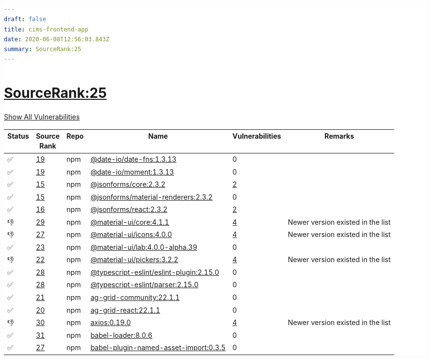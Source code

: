 ```yaml
---
draft: false
title: cims-frontend-app
date: 2020-06-08T12:56:03.843Z
summary: SourceRank:25
---
```


# <u>SourceRank:25</u>

<a onclick="var x=document.getElementsByName('vulnerabilities');var y=[...x].filter(e=>e.style.display=='none').length==0?'none':'block';x.forEach(e=>e.style.display=y);this.innerHTML=y=='none'?'Show All Vulnerabilities':'Hide All Vulnerabilities'" href="javascript:void(0)">Show All Vulnerabilities</a>

| Status | Source<br/>Rank | Repo | Name | Vulnerabilities | Remarks |
| - | - | - | - | - | - |
|✅|[19](https://libraries.io/npm/@date-io/date-fns/sourcerank)|npm|[@date-io/date-fns:1.3.13](https://www.npmjs.com/package/@date-io/date-fns)|0||
|✅|[19](https://libraries.io/npm/@date-io/moment/sourcerank)|npm|[@date-io/moment:1.3.13](https://www.npmjs.com/package/@date-io/moment)|0||
|✅|[15](https://libraries.io/npm/@jsonforms/core/sourcerank)|npm|[@jsonforms/core:2.3.2](https://www.npmjs.com/package/@jsonforms/core)|<a href="javascript:void(0)" onclick='var x=document.getElementById("@jsonforms/core:2.3.2-vulnerabilities");x.style.display=x.style.display!="none"?"none":"block"'>2</a><div name='vulnerabilities' style='display:none' id='@jsonforms/core:2.3.2-vulnerabilities'>[✅sonatype-2019-0467](/vulnerabilities/sonatype-2019-0467/)<br />[sonatype-2020-0292](/vulnerabilities/sonatype-2020-0292/)</div>||
|✅|[15](https://libraries.io/npm/@jsonforms/material-renderers/sourcerank)|npm|[@jsonforms/material-renderers:2.3.2](https://www.npmjs.com/package/@jsonforms/material-renderers)|0||
|✅|[16](https://libraries.io/npm/@jsonforms/react/sourcerank)|npm|[@jsonforms/react:2.3.2](https://www.npmjs.com/package/@jsonforms/react)|<a href="javascript:void(0)" onclick='var x=document.getElementById("@jsonforms/react:2.3.2-vulnerabilities");x.style.display=x.style.display!="none"?"none":"block"'>2</a><div name='vulnerabilities' style='display:none' id='@jsonforms/react:2.3.2-vulnerabilities'>[✅sonatype-2019-0467](/vulnerabilities/sonatype-2019-0467/)<br />[sonatype-2020-0292](/vulnerabilities/sonatype-2020-0292/)</div>||
|👎|[29](https://libraries.io/npm/@material-ui/core/sourcerank)|npm|[@material-ui/core:4.1.1](https://www.npmjs.com/package/@material-ui/core)|<a href="javascript:void(0)" onclick='var x=document.getElementById("@material-ui/core:4.1.1-vulnerabilities");x.style.display=x.style.display!="none"?"none":"block"'>4</a><div name='vulnerabilities' style='display:none' id='@material-ui/core:4.1.1-vulnerabilities'>[✅sonatype-2019-0467](/vulnerabilities/sonatype-2019-0467/)<br />[✅sonatype-2019-0206](/vulnerabilities/sonatype-2019-0206/)<br />[✅sonatype-2012-0022](/vulnerabilities/sonatype-2012-0022/)<br />[✅CVE-2020-7608](/vulnerabilities/cve-2020-7608/)</div>|Newer version existed in the list|
|👎|[27](https://libraries.io/npm/@material-ui/icons/sourcerank)|npm|[@material-ui/icons:4.0.0](https://www.npmjs.com/package/@material-ui/icons)|<a href="javascript:void(0)" onclick='var x=document.getElementById("@material-ui/icons:4.0.0-vulnerabilities");x.style.display=x.style.display!="none"?"none":"block"'>4</a><div name='vulnerabilities' style='display:none' id='@material-ui/icons:4.0.0-vulnerabilities'>[✅sonatype-2019-0467](/vulnerabilities/sonatype-2019-0467/)<br />[✅sonatype-2019-0206](/vulnerabilities/sonatype-2019-0206/)<br />[✅sonatype-2012-0022](/vulnerabilities/sonatype-2012-0022/)<br />[✅CVE-2020-7608](/vulnerabilities/cve-2020-7608/)</div>|Newer version existed in the list|
|✅|[23](https://libraries.io/npm/@material-ui/lab/sourcerank)|npm|[@material-ui/lab:4.0.0-alpha.39](https://www.npmjs.com/package/@material-ui/lab)|0||
|👎|[22](https://libraries.io/npm/@material-ui/pickers/sourcerank)|npm|[@material-ui/pickers:3.2.2](https://www.npmjs.com/package/@material-ui/pickers)|<a href="javascript:void(0)" onclick='var x=document.getElementById("@material-ui/pickers:3.2.2-vulnerabilities");x.style.display=x.style.display!="none"?"none":"block"'>4</a><div name='vulnerabilities' style='display:none' id='@material-ui/pickers:3.2.2-vulnerabilities'>[✅sonatype-2019-0467](/vulnerabilities/sonatype-2019-0467/)<br />[✅sonatype-2019-0206](/vulnerabilities/sonatype-2019-0206/)<br />[✅sonatype-2012-0022](/vulnerabilities/sonatype-2012-0022/)<br />[✅CVE-2020-7608](/vulnerabilities/cve-2020-7608/)</div>|Newer version existed in the list|
|✅|[28](https://libraries.io/npm/@typescript-eslint/eslint-plugin/sourcerank)|npm|[@typescript-eslint/eslint-plugin:2.15.0](https://www.npmjs.com/package/@typescript-eslint/eslint-plugin)|0||
|✅|[28](https://libraries.io/npm/@typescript-eslint/parser/sourcerank)|npm|[@typescript-eslint/parser:2.15.0](https://www.npmjs.com/package/@typescript-eslint/parser)|0||
|✅|[21](https://libraries.io/npm/ag-grid-community/sourcerank)|npm|[ag-grid-community:22.1.1](https://www.npmjs.com/package/ag-grid-community)|0||
|✅|[20](https://libraries.io/npm/ag-grid-react/sourcerank)|npm|[ag-grid-react:22.1.1](https://www.npmjs.com/package/ag-grid-react)|0||
|👎|[30](https://libraries.io/npm/axios/sourcerank)|npm|[axios:0.19.0](https://www.npmjs.com/package/axios)|<a href="javascript:void(0)" onclick='var x=document.getElementById("axios:0.19.0-vulnerabilities");x.style.display=x.style.display!="none"?"none":"block"'>4</a><div name='vulnerabilities' style='display:none' id='axios:0.19.0-vulnerabilities'>[✅sonatype-2019-0467](/vulnerabilities/sonatype-2019-0467/)<br />[✅sonatype-2019-0206](/vulnerabilities/sonatype-2019-0206/)<br />[✅sonatype-2012-0022](/vulnerabilities/sonatype-2012-0022/)<br />[✅CVE-2020-7608](/vulnerabilities/cve-2020-7608/)</div>|Newer version existed in the list|
|✅|[31](https://libraries.io/npm/babel-loader/sourcerank)|npm|[babel-loader:8.0.6](https://www.npmjs.com/package/babel-loader)|0||
|✅|[27](https://libraries.io/npm/babel-plugin-named-asset-import/sourcerank)|npm|[babel-plugin-named-asset-import:0.3.5](https://www.npmjs.com/package/babel-plugin-named-asset-import)|0||